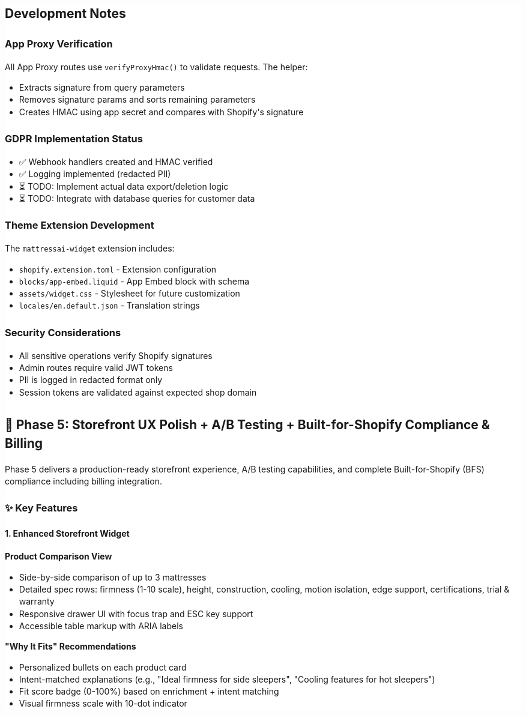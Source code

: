 ## Development Notes

### App Proxy Verification
All App Proxy routes use `verifyProxyHmac()` to validate requests. The helper:
- Extracts signature from query parameters
- Removes signature params and sorts remaining parameters
- Creates HMAC using app secret and compares with Shopify's signature

### GDPR Implementation Status
- ✅ Webhook handlers created and HMAC verified
- ✅ Logging implemented (redacted PII)
- ⏳ TODO: Implement actual data export/deletion logic
- ⏳ TODO: Integrate with database queries for customer data

### Theme Extension Development
The `mattressai-widget` extension includes:
- `shopify.extension.toml` - Extension configuration
- `blocks/app-embed.liquid` - App Embed block with schema
- `assets/widget.css` - Stylesheet for future customization
- `locales/en.default.json` - Translation strings

### Security Considerations
- All sensitive operations verify Shopify signatures
- Admin routes require valid JWT tokens
- PII is logged in redacted format only
- Session tokens are validated against expected shop domain

## 🎨 Phase 5: Storefront UX Polish + A/B Testing + Built-for-Shopify Compliance & Billing

Phase 5 delivers a production-ready storefront experience, A/B testing capabilities, and complete Built-for-Shopify (BFS) compliance including billing integration.

### ✨ Key Features

#### 1. Enhanced Storefront Widget

**Product Comparison View**
- Side-by-side comparison of up to 3 mattresses
- Detailed spec rows: firmness (1-10 scale), height, construction, cooling, motion isolation, edge support, certifications, trial & warranty
- Responsive drawer UI with focus trap and ESC key support
- Accessible table markup with ARIA labels

**"Why It Fits" Recommendations**
- Personalized bullets on each product card
- Intent-matched explanations (e.g., "Ideal firmness for side sleepers", "Cooling features for hot sleepers")
- Fit score badge (0-100%) based on enrichment + intent matching
- Visual firmness scale with 10-dot indicator
